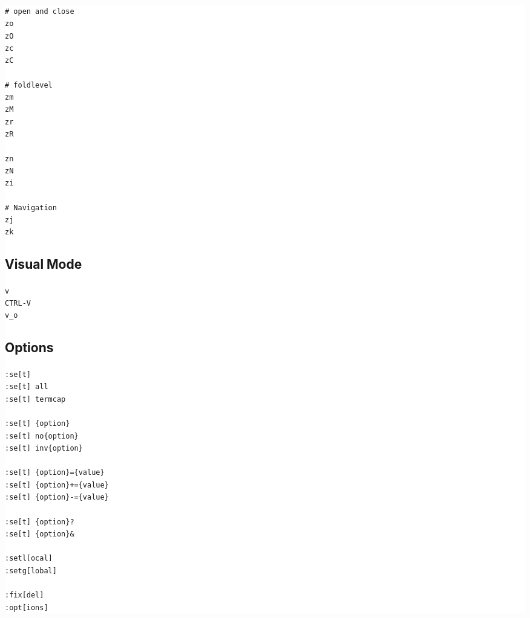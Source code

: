     # open and close
    zo
    zO
    zc
    zC
    
    # foldlevel
    zm
    zM
    zr
    zR

    zn
    zN
    zi

    # Navigation
    zj
    zk

## Visual Mode

    v
    CTRL-V
    v_o



## Options

    :se[t]                  
    :se[t] all
    :se[t] termcap

    :se[t] {option}
    :se[t] no{option}
    :se[t] inv{option}

    :se[t] {option}={value}
    :se[t] {option}+={value}
    :se[t] {option}-={value}

    :se[t] {option}?
    :se[t] {option}&
    
    :setl[ocal]
    :setg[lobal]

    :fix[del]
    :opt[ions]

